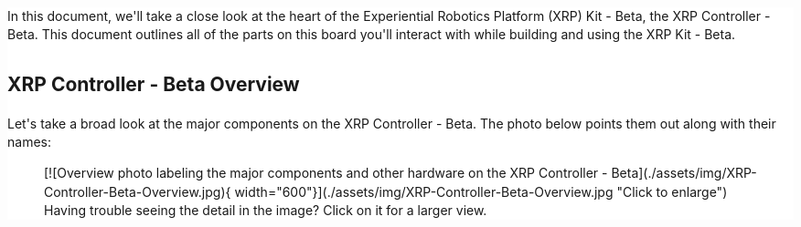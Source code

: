 In this document, we'll take a close look at the heart of the Experiential Robotics Platform (XRP) Kit - Beta, the XRP Controller - Beta. This document outlines all of the parts on this board you'll interact with while building and using the XRP Kit - Beta.

## XRP Controller - Beta Overview

Let's take a broad look at the major components on the XRP Controller - Beta. The photo below points them out along with their names:

<figure markdown>
[![Overview photo labeling the major components and other hardware on the XRP Controller - Beta](./assets/img/XRP-Controller-Beta-Overview.jpg){ width="600"}](./assets/img/XRP-Controller-Beta-Overview.jpg "Click to enlarge")
<figcaption>Having trouble seeing the detail in the image? Click on it for a larger view.</figcaption>
</figure>
